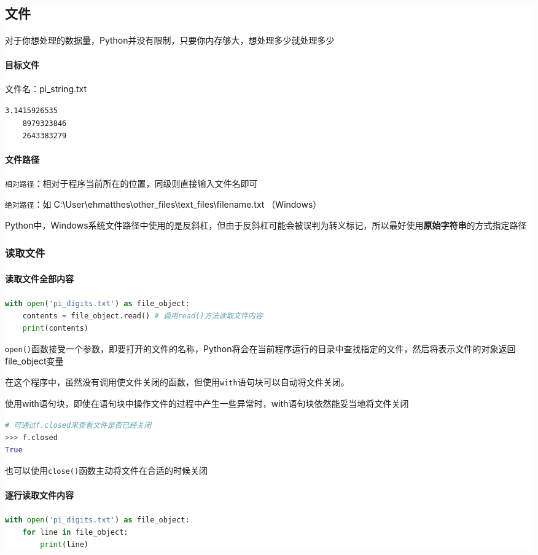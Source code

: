 

## 文件

对于你想处理的数据量，Python并没有限制，只要你内存够大，想处理多少就处理多少

#### 目标文件

文件名：pi_string.txt

```
3.1415926535
    8979323846
    2643383279
```



#### 文件路径

`相对路径`：相对于程序当前所在的位置，同级则直接输入文件名即可

`绝对路径`：如 C:\User\ehmatthes\other_files\text_files\filename.txt （Windows）

Python中，Windows系统文件路径中使用的是反斜杠，但由于反斜杠可能会被误判为转义标记，所以最好使用**原始字符串**的方式指定路径



### 读取文件

#### 读取文件全部内容

```python
with open('pi_digits.txt') as file_object:
    contents = file_object.read() # 调用read()方法读取文件内容
    print(contents)
```

`open()`函数接受一个参数，即要打开的文件的名称，Python将会在当前程序运行的目录中查找指定的文件，然后将表示文件的对象返回file_object变量

在这个程序中，虽然没有调用使文件关闭的函数，但使用`with`语句块可以自动将文件关闭。

使用with语句块，即使在语句块中操作文件的过程中产生一些异常时，with语句块依然能妥当地将文件关闭

```python
# 可通过f.closed来查看文件是否已经关闭
>>> f.closed
True
```

也可以使用`close()`函数主动将文件在合适的时候关闭



#### 逐行读取文件内容

```python
with open('pi_digits.txt') as file_object:
    for line in file_object:
        print(line)
```
